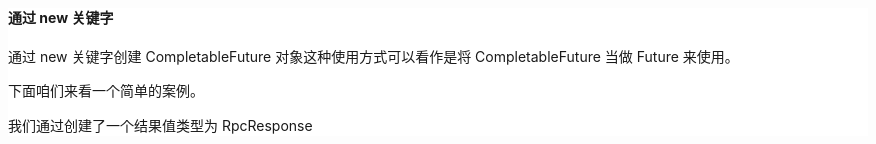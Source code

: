 #### 通过 new 关键字
通过 new 关键字创建 CompletableFuture 对象这种使用方式可以看作是将 CompletableFuture 当做 Future 来使用。

下面咱们来看一个简单的案例。

我们通过创建了一个结果值类型为 RpcResponse<Object> 的 CompletableFuture，你可以把 resultFuture 看作是异步运算结果的载体。

```java
CompletableFuture<RpcResponse<Object>> resultFuture = new CompletableFuture<>();
```
假设在未来的某个时刻，我们得到了最终的结果。这时，我们可以调用 complete() 方法为其传入结果，这表示 resultFuture 已经被完成了。

```java
resultFuture.complete(new RpcResponse<Object>(result));
```
你可以通过 isDone() 方法来检查是否已经完成。

```java
resultFuture.isDone();
```
你可以通过 get() 方法来获取结果。
```java
resultFuture.get();
```
你也可以通过 get(long timeout, TimeUnit unit) 方法来获取结果，该方法可以设置超时时间。

如果你已经知道计算的结果的话，可以使用静态方法 completedFuture() 来创建 CompletableFuture 。
```java
CompletableFuture<String> future = CompletableFuture.completedFuture("hello!");
assertEquals("hello!", future.get());
```

completedFuture() 方法底层调用的是带参数的 new 方法，只不过，这个方法不对外暴露。

```java
public static <U> CompletableFuture<U> completedFuture(U value) {
    return new CompletableFuture<U>((value == null) ? NIL : value);
}
```

#### 通过静态工厂方法

这两个方法可以帮助我们封装计算逻辑。

```java
static <U> CompletableFuture<U> supplyAsync(Supplier<U> supplier);
// 使用自定义线程池(推荐)
static <U> CompletableFuture<U> supplyAsync(Supplier<U> supplier, Executor executor);
static CompletableFuture<Void> runAsync(Runnable runnable);
// 使用自定义线程池(推荐)
static CompletableFuture<Void> runAsync(Runnable runnable, Executor executor);
```

下面咱们来看一个简单的案例。

```java
CompletableFuture<Void> future = CompletableFuture.runAsync(() -> System.out.println("hello!"));
future.get();// 输出 "hello!"
CompletableFuture<String> future2 = CompletableFuture.supplyAsync(() -> "hello!");
assertEquals("hello!", future2.get());
```
